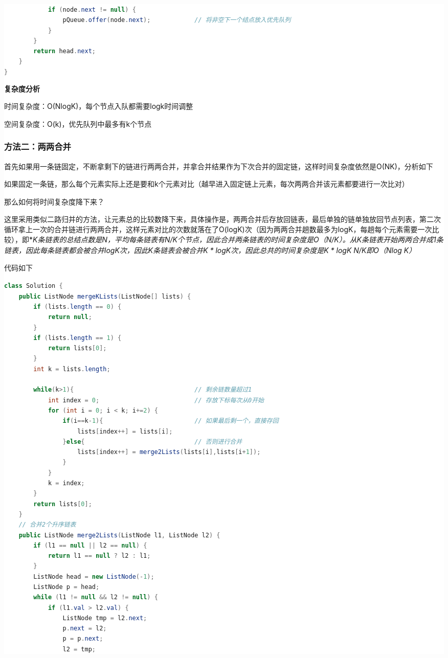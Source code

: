 ```java
            if (node.next != null) {
                pQueue.offer(node.next);			// 将非空下一个结点放入优先队列
            }
        }
        return head.next;
    }
}
```

**复杂度分析**

时间复杂度：O(NlogK)，每个节点入队都需要logk时间调整

空间复杂度：O(k)，优先队列中最多有k个节点



### 方法二：两两合并

首先如果用一条链固定，不断拿剩下的链进行两两合并，并拿合并结果作为下次合并的固定链，这样时间复杂度依然是O(NK)，分析如下

如果固定一条链，那么每个元素实际上还是要和k个元素对比（越早进入固定链上元素，每次两两合并该元素都要进行一次比对）

那么如何将时间复杂度降下来？

这里采用类似二路归并的方法，让元素总的比较数降下来，具体操作是，两两合并后存放回链表，最后单独的链单独放回节点列表，第二次循环拿上一次的合并链进行两两合并，这样元素对比的次数就落在了O(logK)次（因为两两合并趟数最多为logK，每趟每个元素需要一次比较），即**K条链表的总结点数是N，平均每条链表有N/K个节点，因此合并两条链表的时间复杂度是O（N/K）。从K条链表开始两两合并成1条链表，因此每条链表都会被合并logK次，因此K条链表会被合并K * logK次，因此总共的时间复杂度是K * logK *N/K即O（Nlog K）**

代码如下

```java
class Solution {
    public ListNode mergeKLists(ListNode[] lists) {
        if (lists.length == 0) {
            return null;
        }
        if (lists.length == 1) {
            return lists[0];
        }
        int k = lists.length;

        while(k>1){									// 剩余链数量超过1
            int index = 0;							// 存放下标每次从0开始
            for (int i = 0; i < k; i+=2) {
                if(i==k-1){							// 如果最后剩一个，直接存回
                    lists[index++] = lists[i];
                }else{								// 否则进行合并
                    lists[index++] = merge2Lists(lists[i],lists[i+1]);
                }
            }
            k = index;
        }
        return lists[0];
    }
    // 合并2个升序链表
    public ListNode merge2Lists(ListNode l1, ListNode l2) {
        if (l1 == null || l2 == null) {
            return l1 == null ? l2 : l1;
        }
        ListNode head = new ListNode(-1);
        ListNode p = head;
        while (l1 != null && l2 != null) {
            if (l1.val > l2.val) {
                ListNode tmp = l2.next;
                p.next = l2;
                p = p.next;
                l2 = tmp;
```